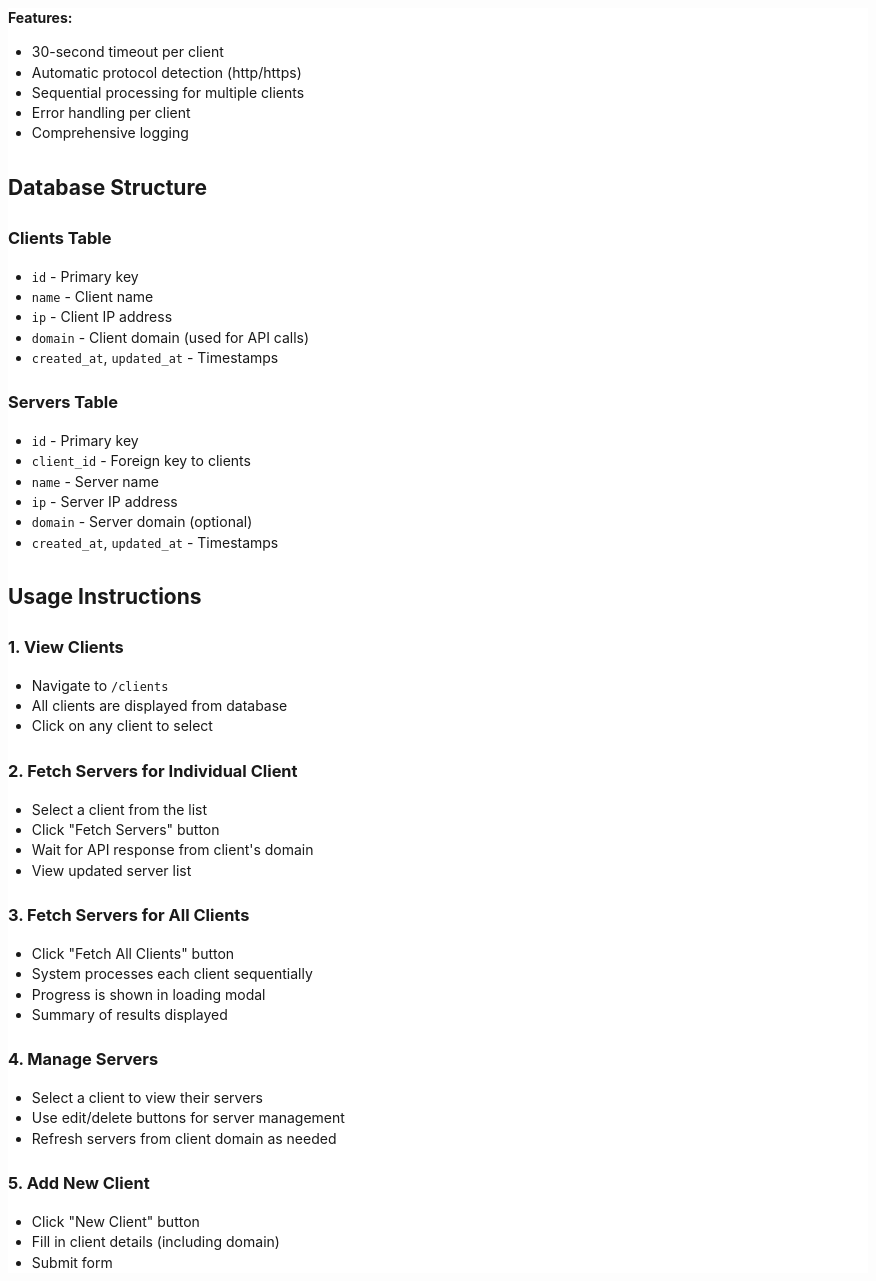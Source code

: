 **Features:**
- 30-second timeout per client
- Automatic protocol detection (http/https)
- Sequential processing for multiple clients
- Error handling per client
- Comprehensive logging

## Database Structure

### Clients Table
- `id` - Primary key
- `name` - Client name
- `ip` - Client IP address
- `domain` - Client domain (used for API calls)
- `created_at`, `updated_at` - Timestamps

### Servers Table
- `id` - Primary key
- `client_id` - Foreign key to clients
- `name` - Server name
- `ip` - Server IP address
- `domain` - Server domain (optional)
- `created_at`, `updated_at` - Timestamps

## Usage Instructions

### 1. **View Clients**
- Navigate to `/clients`
- All clients are displayed from database
- Click on any client to select

### 2. **Fetch Servers for Individual Client**
- Select a client from the list
- Click "Fetch Servers" button
- Wait for API response from client's domain
- View updated server list

### 3. **Fetch Servers for All Clients**
- Click "Fetch All Clients" button
- System processes each client sequentially
- Progress is shown in loading modal
- Summary of results displayed

### 4. **Manage Servers**
- Select a client to view their servers
- Use edit/delete buttons for server management
- Refresh servers from client domain as needed

### 5. **Add New Client**
- Click "New Client" button
- Fill in client details (including domain)
- Submit form
